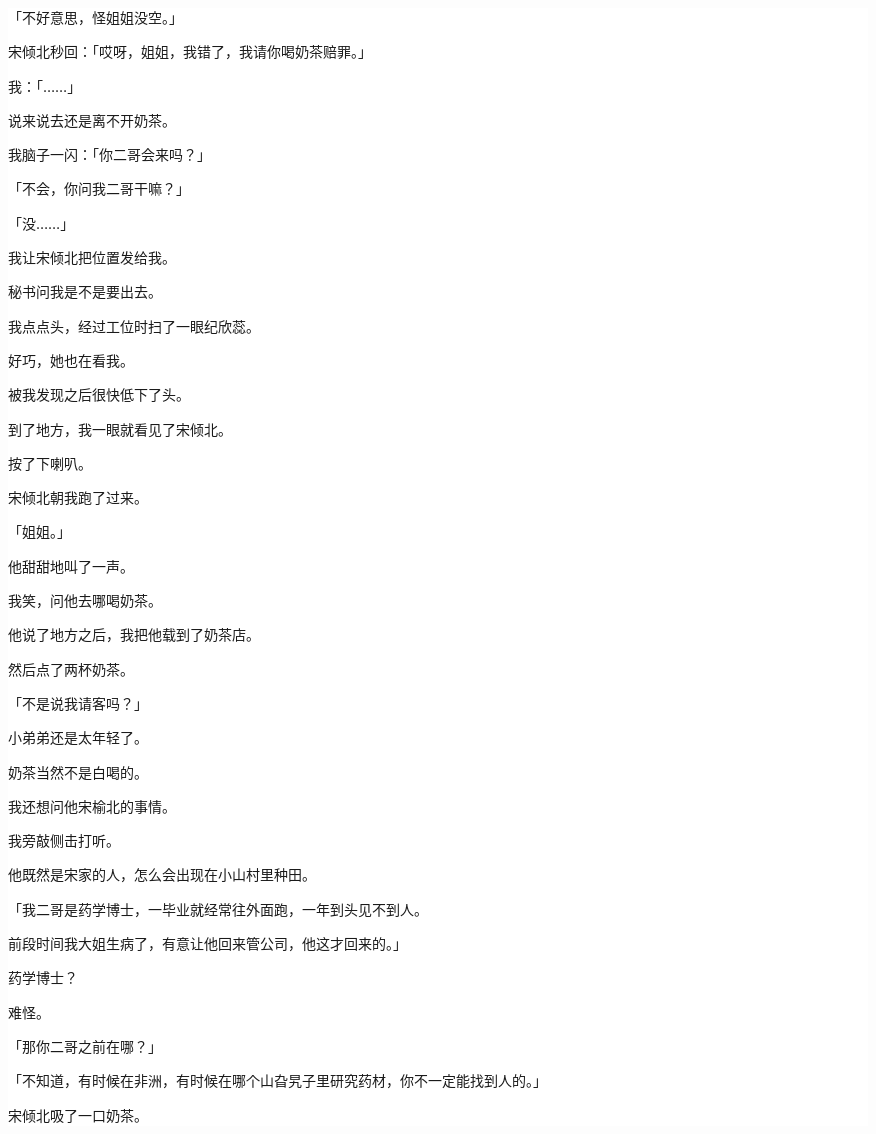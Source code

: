「不好意思，怪姐姐没空。」

宋倾北秒回：「哎呀，姐姐，我错了，我请你喝奶茶赔罪。」

我：「……」

说来说去还是离不开奶茶。

我脑子一闪：「你二哥会来吗？」

「不会，你问我二哥干嘛？」

「没……」

我让宋倾北把位置发给我。

秘书问我是不是要出去。

我点点头，经过工位时扫了一眼纪欣蕊。

好巧，她也在看我。

被我发现之后很快低下了头。

到了地方，我一眼就看见了宋倾北。

按了下喇叭。

宋倾北朝我跑了过来。

「姐姐。」

他甜甜地叫了一声。

我笑，问他去哪喝奶茶。

他说了地方之后，我把他载到了奶茶店。

然后点了两杯奶茶。

「不是说我请客吗？」

小弟弟还是太年轻了。

奶茶当然不是白喝的。

我还想问他宋榆北的事情。

我旁敲侧击打听。

他既然是宋家的人，怎么会出现在小山村里种田。

「我二哥是药学博士，一毕业就经常往外面跑，一年到头见不到人。

前段时间我大姐生病了，有意让他回来管公司，他这才回来的。」

药学博士？

难怪。

「那你二哥之前在哪？」

「不知道，有时候在非洲，有时候在哪个山旮旯子里研究药材，你不一定能找到人的。」

宋倾北吸了一口奶茶。
